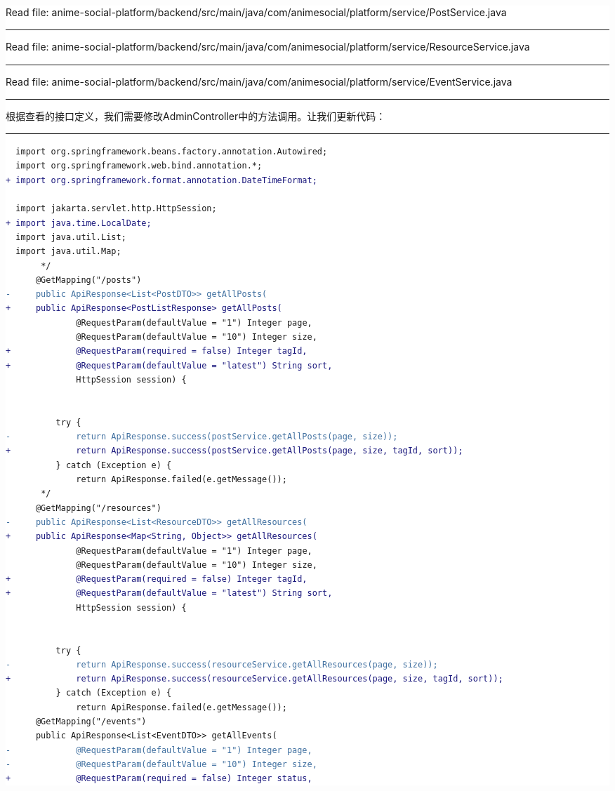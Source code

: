 Read file: anime-social-platform/backend/src/main/java/com/animesocial/platform/service/PostService.java

---

Read file: anime-social-platform/backend/src/main/java/com/animesocial/platform/service/ResourceService.java

---

Read file: anime-social-platform/backend/src/main/java/com/animesocial/platform/service/EventService.java

---

根据查看的接口定义，我们需要修改AdminController中的方法调用。让我们更新代码：



---

```diff
  import org.springframework.beans.factory.annotation.Autowired;
  import org.springframework.web.bind.annotation.*;
+ import org.springframework.format.annotation.DateTimeFormat;
  
  import jakarta.servlet.http.HttpSession;
+ import java.time.LocalDate;
  import java.util.List;
  import java.util.Map;
       */
      @GetMapping("/posts")
-     public ApiResponse<List<PostDTO>> getAllPosts(
+     public ApiResponse<PostListResponse> getAllPosts(
              @RequestParam(defaultValue = "1") Integer page,
              @RequestParam(defaultValue = "10") Integer size,
+             @RequestParam(required = false) Integer tagId,
+             @RequestParam(defaultValue = "latest") String sort,
              HttpSession session) {
          
          
          try {
-             return ApiResponse.success(postService.getAllPosts(page, size));
+             return ApiResponse.success(postService.getAllPosts(page, size, tagId, sort));
          } catch (Exception e) {
              return ApiResponse.failed(e.getMessage());
       */
      @GetMapping("/resources")
-     public ApiResponse<List<ResourceDTO>> getAllResources(
+     public ApiResponse<Map<String, Object>> getAllResources(
              @RequestParam(defaultValue = "1") Integer page,
              @RequestParam(defaultValue = "10") Integer size,
+             @RequestParam(required = false) Integer tagId,
+             @RequestParam(defaultValue = "latest") String sort,
              HttpSession session) {
          
          
          try {
-             return ApiResponse.success(resourceService.getAllResources(page, size));
+             return ApiResponse.success(resourceService.getAllResources(page, size, tagId, sort));
          } catch (Exception e) {
              return ApiResponse.failed(e.getMessage());
      @GetMapping("/events")
      public ApiResponse<List<EventDTO>> getAllEvents(
-             @RequestParam(defaultValue = "1") Integer page,
-             @RequestParam(defaultValue = "10") Integer size,
+             @RequestParam(required = false) Integer status,
```